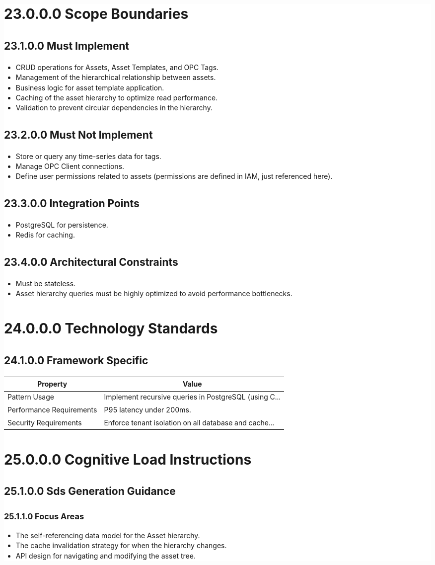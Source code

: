 # 23.0.0.0 Scope Boundaries

## 23.1.0.0 Must Implement

- CRUD operations for Assets, Asset Templates, and OPC Tags.
- Management of the hierarchical relationship between assets.
- Business logic for asset template application.
- Caching of the asset hierarchy to optimize read performance.
- Validation to prevent circular dependencies in the hierarchy.

## 23.2.0.0 Must Not Implement

- Store or query any time-series data for tags.
- Manage OPC Client connections.
- Define user permissions related to assets (permissions are defined in IAM, just referenced here).

## 23.3.0.0 Integration Points

- PostgreSQL for persistence.
- Redis for caching.

## 23.4.0.0 Architectural Constraints

- Must be stateless.
- Asset hierarchy queries must be highly optimized to avoid performance bottlenecks.

# 24.0.0.0 Technology Standards

## 24.1.0.0 Framework Specific

| Property | Value |
|----------|-------|
| Pattern Usage | Implement recursive queries in PostgreSQL (using C... |
| Performance Requirements | P95 latency under 200ms. |
| Security Requirements | Enforce tenant isolation on all database and cache... |

# 25.0.0.0 Cognitive Load Instructions

## 25.1.0.0 Sds Generation Guidance

### 25.1.1.0 Focus Areas

- The self-referencing data model for the Asset hierarchy.
- The cache invalidation strategy for when the hierarchy changes.
- API design for navigating and modifying the asset tree.
